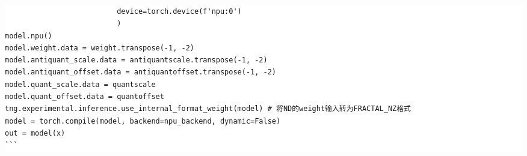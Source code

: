                               device=torch.device(f'npu:0')
                              )
    model.npu()
    model.weight.data = weight.transpose(-1, -2)
    model.antiquant_scale.data = antiquantscale.transpose(-1, -2)
    model.antiquant_offset.data = antiquantoffset.transpose(-1, -2)
    model.quant_scale.data = quantscale
    model.quant_offset.data = quantoffset
    tng.experimental.inference.use_internal_format_weight(model) # 将ND的weight输入转为FRACTAL_NZ格式
    model = torch.compile(model, backend=npu_backend, dynamic=False)
    out = model(x)
    ```

